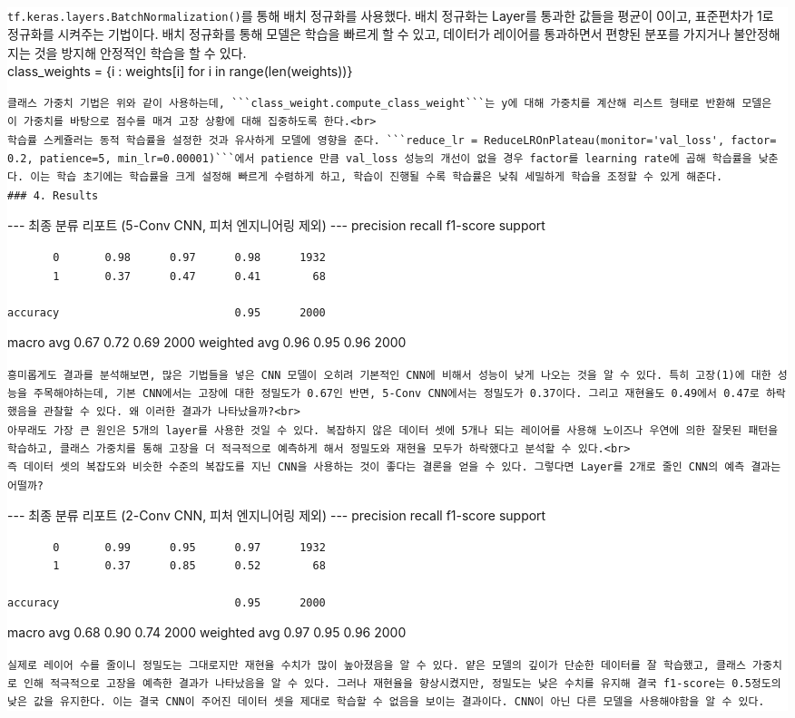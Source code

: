 ```tf.keras.layers.BatchNormalization()```를 통해 배치 정규화를 사용했다. 배치 정규화는 Layer를 통과한 값들을 평균이 0이고, 표준편차가 1로 정규화를 시켜주는 기법이다. 배치 정규화를 통해 모델은 학습을 빠르게 할 수 있고, 데이터가 레이어를 통과하면서 편향된 분포를 가지거나 불안정해지는 것을 방지해 안정적인 학습을 할 수 있다.<br>
class_weights = {i : weights[i] for i in range(len(weights))}
```
클래스 가중치 기법은 위와 같이 사용하는데, ```class_weight.compute_class_weight```는 y에 대해 가중치를 계산해 리스트 형태로 반환해 모델은 이 가중치를 바탕으로 점수를 매겨 고장 상황에 대해 집중하도록 한다.<br>
학습률 스케쥴러는 동적 학습률을 설정한 것과 유사하게 모델에 영향을 준다. ```reduce_lr = ReduceLROnPlateau(monitor='val_loss', factor=0.2, patience=5, min_lr=0.00001)```에서 patience 만큼 val_loss 성능의 개선이 없을 경우 factor를 learning rate에 곱해 학습률을 낮춘다. 이는 학습 초기에는 학습률을 크게 설정해 빠르게 수렴하게 하고, 학습이 진행될 수록 학습률은 낮춰 세밀하게 학습을 조정할 수 있게 해준다.
### 4. Results
```
--- 최종 분류 리포트 (5-Conv CNN, 피처 엔지니어링 제외) ---
              precision    recall  f1-score   support

           0       0.98      0.97      0.98      1932
           1       0.37      0.47      0.41        68

    accuracy                           0.95      2000
   macro avg       0.67      0.72      0.69      2000
weighted avg       0.96      0.95      0.96      2000
```
흥미롭게도 결과를 분석해보면, 많은 기법들을 넣은 CNN 모델이 오히려 기본적인 CNN에 비해서 성능이 낮게 나오는 것을 알 수 있다. 특히 고장(1)에 대한 성능을 주목해야하는데, 기본 CNN에서는 고장에 대한 정밀도가 0.67인 반면, 5-Conv CNN에서는 정밀도가 0.37이다. 그리고 재현율도 0.49에서 0.47로 하락했음을 관찰할 수 있다. 왜 이러한 결과가 나타났을까?<br>
아무래도 가장 큰 원인은 5개의 layer를 사용한 것일 수 있다. 복잡하지 않은 데이터 셋에 5개나 되는 레이어를 사용해 노이즈나 우연에 의한 잘못된 패턴을 학습하고, 클래스 가중치를 통해 고장을 더 적극적으로 예측하게 해서 정밀도와 재현율 모두가 하락했다고 분석할 수 있다.<br>
즉 데이터 셋의 복잡도와 비슷한 수준의 복잡도를 지닌 CNN을 사용하는 것이 좋다는 결론을 얻을 수 있다. 그렇다면 Layer를 2개로 줄인 CNN의 예측 결과는 어떨까?
```
--- 최종 분류 리포트 (2-Conv CNN, 피처 엔지니어링 제외) ---
              precision    recall  f1-score   support

           0       0.99      0.95      0.97      1932
           1       0.37      0.85      0.52        68

    accuracy                           0.95      2000
   macro avg       0.68      0.90      0.74      2000
weighted avg       0.97      0.95      0.96      2000
```
실제로 레이어 수를 줄이니 정밀도는 그대로지만 재현율 수치가 많이 높아졌음을 알 수 있다. 얕은 모델의 깊이가 단순한 데이터를 잘 학습했고, 클래스 가중치로 인해 적극적으로 고장을 예측한 결과가 나타났음을 알 수 있다. 그러나 재현율을 향상시켰지만, 정밀도는 낮은 수치를 유지해 결국 f1-score는 0.5정도의 낮은 값을 유지한다. 이는 결국 CNN이 주어진 데이터 셋을 제대로 학습할 수 없음을 보이는 결과이다. CNN이 아닌 다른 모델을 사용해야함을 알 수 있다.
